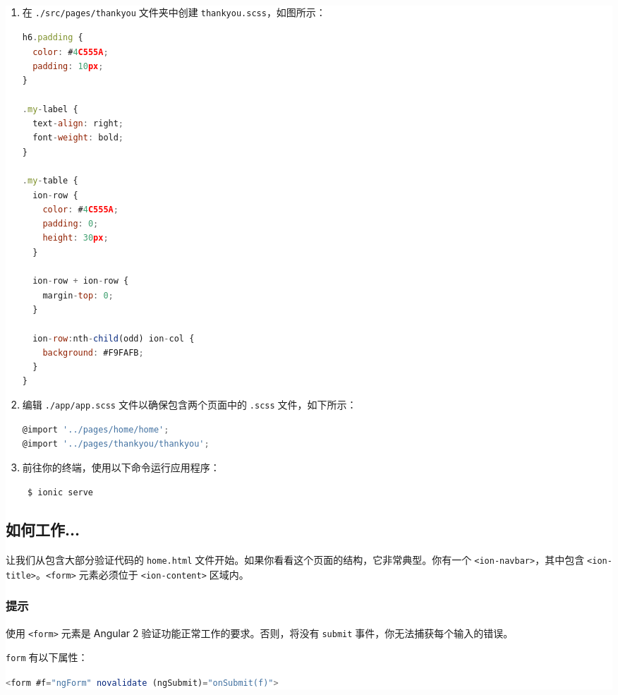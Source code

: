 1.  在 `./src/pages/thankyou` 文件夹中创建 `thankyou.scss`，如图所示：

    ```js
    h6.padding {
      color: #4C555A;
      padding: 10px;
    }

    .my-label {
      text-align: right;
      font-weight: bold;
    }

    .my-table {
      ion-row {
        color: #4C555A;
        padding: 0;
        height: 30px;
      }

      ion-row + ion-row {
        margin-top: 0;
      }

      ion-row:nth-child(odd) ion-col {
        background: #F9FAFB;
      }
    }
    ```

1.  编辑 `./app/app.scss` 文件以确保包含两个页面中的 `.scss` 文件，如下所示：

    ```js
    @import '../pages/home/home';
    @import '../pages/thankyou/thankyou';
    ```

1.  前往你的终端，使用以下命令运行应用程序：

    ```js
     $ ionic serve

    ```

## 如何工作…

让我们从包含大部分验证代码的 `home.html` 文件开始。如果你看看这个页面的结构，它非常典型。你有一个 `<ion-navbar>`，其中包含 `<ion-title>`。`<form>` 元素必须位于 `<ion-content>` 区域内。

### 提示

使用 `<form>` 元素是 Angular 2 验证功能正常工作的要求。否则，将没有 `submit` 事件，你无法捕获每个输入的错误。

`form` 有以下属性：

```js
<form #f="ngForm" novalidate (ngSubmit)="onSubmit(f)">
```
